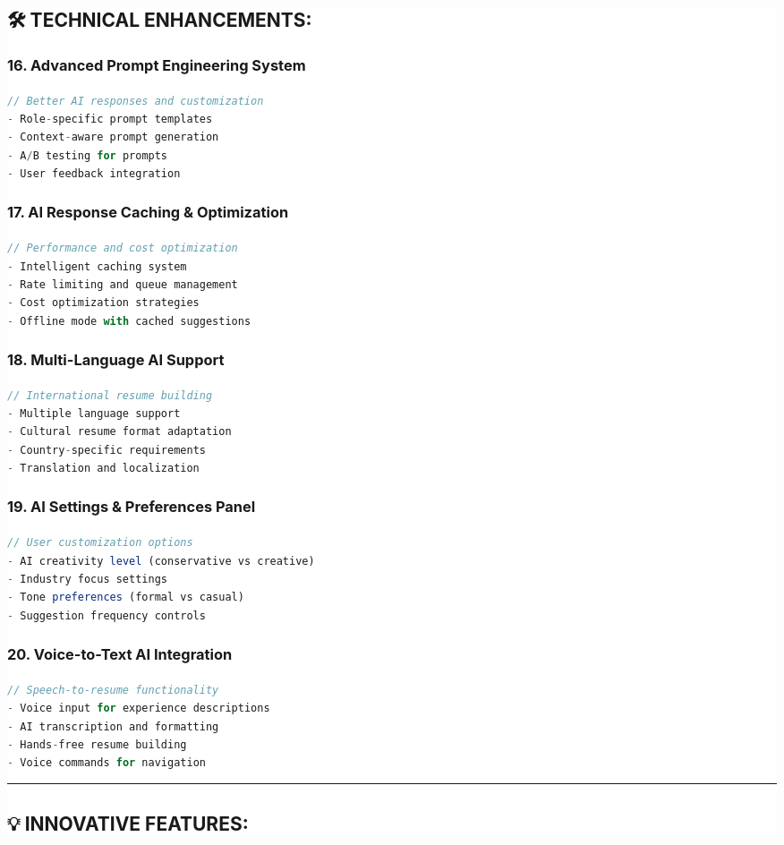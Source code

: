 
## 🛠 **TECHNICAL ENHANCEMENTS:**

### 16. **Advanced Prompt Engineering System**
```typescript
// Better AI responses and customization
- Role-specific prompt templates
- Context-aware prompt generation
- A/B testing for prompts
- User feedback integration
```

### 17. **AI Response Caching & Optimization**
```typescript
// Performance and cost optimization
- Intelligent caching system
- Rate limiting and queue management
- Cost optimization strategies
- Offline mode with cached suggestions
```

### 18. **Multi-Language AI Support**
```typescript
// International resume building
- Multiple language support
- Cultural resume format adaptation
- Country-specific requirements
- Translation and localization
```

### 19. **AI Settings & Preferences Panel**
```typescript
// User customization options
- AI creativity level (conservative vs creative)
- Industry focus settings
- Tone preferences (formal vs casual)
- Suggestion frequency controls
```

### 20. **Voice-to-Text AI Integration**
```typescript
// Speech-to-resume functionality
- Voice input for experience descriptions
- AI transcription and formatting
- Hands-free resume building
- Voice commands for navigation
```

---

## 💡 **INNOVATIVE FEATURES:**
